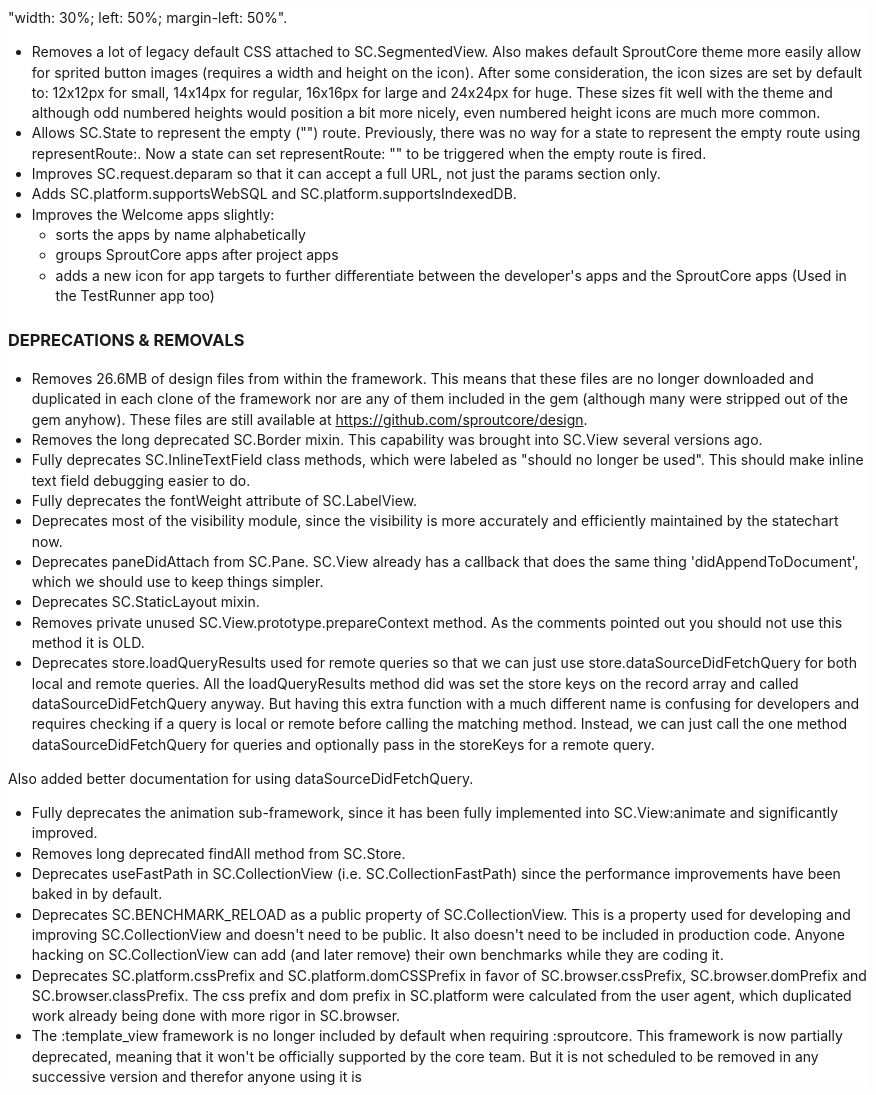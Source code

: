   "width: 30%; left: 50%; margin-left: 50%".
* Removes a lot of legacy default CSS attached to SC.SegmentedView. Also makes 
  default SproutCore theme more easily allow for sprited button images (requires 
  a width and height on the icon). After some consideration, the icon sizes are 
  set by default to: 12x12px for small, 14x14px for regular, 16x16px for large 
  and 24x24px for huge. These sizes fit well with the theme and although odd 
  numbered heights would position a bit more nicely, even numbered height icons 
  are much more common.
* Allows SC.State to represent the empty ("") route. Previously, there was no 
  way for a state to represent the empty route using representRoute:. Now a 
  state can set representRoute: "" to be triggered when the empty route is 
  fired.
* Improves SC.request.deparam so that it can accept a full URL, not just the
  params section only. 
* Adds SC.platform.supportsWebSQL and SC.platform.supportsIndexedDB.
* Improves the Welcome apps slightly:
  - sorts the apps by name alphabetically
  - groups SproutCore apps after project apps
  - adds a new icon for app targets to further differentiate between the 
    developer's apps and the SproutCore apps (Used in the TestRunner app too)

### DEPRECATIONS & REMOVALS

* Removes 26.6MB of design files from within the framework. This means that these files are no longer downloaded and duplicated in each clone of the framework nor are any of them included in the gem (although many were stripped out of the gem anyhow). These files are still available at https://github.com/sproutcore/design.
* Removes the long deprecated SC.Border mixin. This capability was brought into SC.View several versions ago.
* Fully deprecates SC.InlineTextField class methods, which were labeled as "should no longer be used". This should make inline text field debugging easier to do.
* Fully deprecates the fontWeight attribute of SC.LabelView.
* Deprecates most of the visibility module, since the visibility is more accurately and efficiently maintained by the statechart now.
* Deprecates paneDidAttach from SC.Pane. SC.View already has a callback that does the same thing 'didAppendToDocument', which we should use to keep things simpler.
* Deprecates SC.StaticLayout mixin.
* Removes private unused SC.View.prototype.prepareContext method. As the comments pointed out you should not use this method it is OLD.
* Deprecates store.loadQueryResults used for remote queries so that we can just use store.dataSourceDidFetchQuery for both local and remote queries. All the loadQueryResults method did was set the store keys on the record array and called dataSourceDidFetchQuery anyway. But having this extra function with a much different name is confusing for developers and requires checking if a query is local or remote before calling the matching method. Instead, we can just call the one method dataSourceDidFetchQuery for queries and optionally pass in the storeKeys for a remote query.

Also added better documentation for using dataSourceDidFetchQuery.
* Fully deprecates the animation sub-framework, since it has been fully implemented into SC.View:animate and significantly improved.
* Removes long deprecated findAll method from SC.Store.
* Deprecates useFastPath in SC.CollectionView (i.e. SC.CollectionFastPath) since the performance improvements have been baked in by default.
* Deprecates SC.BENCHMARK_RELOAD as a public property of SC.CollectionView. This is a property used for developing and improving SC.CollectionView and doesn't need to be public. It also doesn't need to be included in production code. Anyone hacking on SC.CollectionView can add (and later remove) their own benchmarks while they are coding it.
* Deprecates SC.platform.cssPrefix and SC.platform.domCSSPrefix in favor of
  SC.browser.cssPrefix, SC.browser.domPrefix and SC.browser.classPrefix. The css 
  prefix and dom prefix in SC.platform were calculated from the user agent, which 
  duplicated work already being done with more rigor in SC.browser.
* The :template_view framework is no longer included by default when requiring
  :sproutcore.  This framework is now partially deprecated, meaning that it
  won't be officially supported by the core team.  But it is not scheduled
  to be removed in any successive version and therefor anyone using it is 